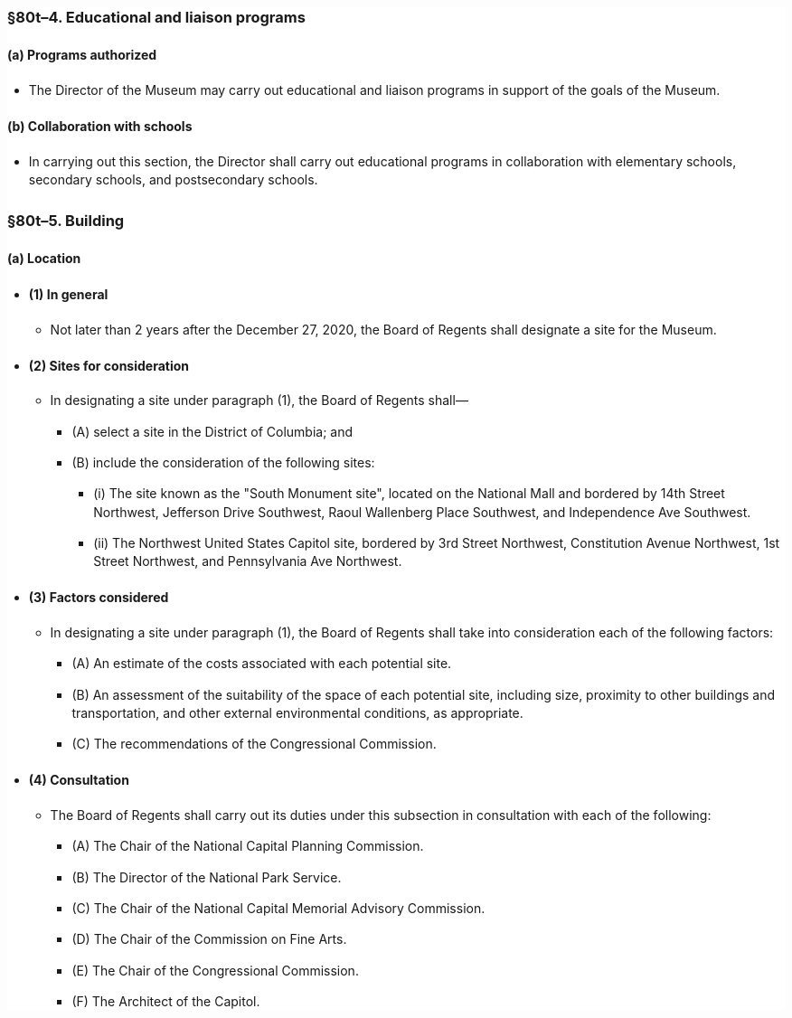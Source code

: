 ### §80t–4. Educational and liaison programs
#### (a) Programs authorized
* The Director of the Museum may carry out educational and liaison programs in support of the goals of the Museum.

#### (b) Collaboration with schools
* In carrying out this section, the Director shall carry out educational programs in collaboration with elementary schools, secondary schools, and postsecondary schools.

### §80t–5. Building
#### (a) Location
* #### (1) In general
  * Not later than 2 years after the December 27, 2020, the Board of Regents shall designate a site for the Museum.

* #### (2) Sites for consideration
  * In designating a site under paragraph (1), the Board of Regents shall—

    * (A) select a site in the District of Columbia; and

    * (B) include the consideration of the following sites:

      * (i) The site known as the "South Monument site", located on the National Mall and bordered by 14th Street Northwest, Jefferson Drive Southwest, Raoul Wallenberg Place Southwest, and Independence Ave Southwest.

      * (ii) The Northwest United States Capitol site, bordered by 3rd Street Northwest, Constitution Avenue Northwest, 1st Street Northwest, and Pennsylvania Ave Northwest.

* #### (3) Factors considered
  * In designating a site under paragraph (1), the Board of Regents shall take into consideration each of the following factors:

    * (A) An estimate of the costs associated with each potential site.

    * (B) An assessment of the suitability of the space of each potential site, including size, proximity to other buildings and transportation, and other external environmental conditions, as appropriate.

    * (C) The recommendations of the Congressional Commission.

* #### (4) Consultation
  * The Board of Regents shall carry out its duties under this subsection in consultation with each of the following:

    * (A) The Chair of the National Capital Planning Commission.

    * (B) The Director of the National Park Service.

    * (C) The Chair of the National Capital Memorial Advisory Commission.

    * (D) The Chair of the Commission on Fine Arts.

    * (E) The Chair of the Congressional Commission.

    * (F) The Architect of the Capitol.
